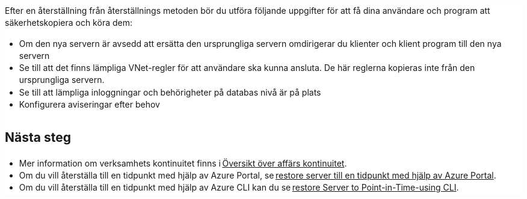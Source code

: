 Efter en återställning från återställnings metoden bör du utföra följande uppgifter för att få dina användare och program att säkerhetskopiera och köra dem:

- Om den nya servern är avsedd att ersätta den ursprungliga servern omdirigerar du klienter och klient program till den nya servern
- Se till att det finns lämpliga VNet-regler för att användare ska kunna ansluta. De här reglerna kopieras inte från den ursprungliga servern.
- Se till att lämpliga inloggningar och behörigheter på databas nivå är på plats
- Konfigurera aviseringar efter behov

## <a name="next-steps"></a>Nästa steg

- Mer information om verksamhets kontinuitet finns i [Översikt över affärs kontinuitet](concepts-business-continuity.md).
- Om du vill återställa till en tidpunkt med hjälp av Azure Portal, se [restore server till en tidpunkt med hjälp av Azure Portal](howto-restore-server-portal.md).
- Om du vill återställa till en tidpunkt med hjälp av Azure CLI kan du se [restore Server to Point-in-Time-using CLI](howto-restore-server-cli.md).
